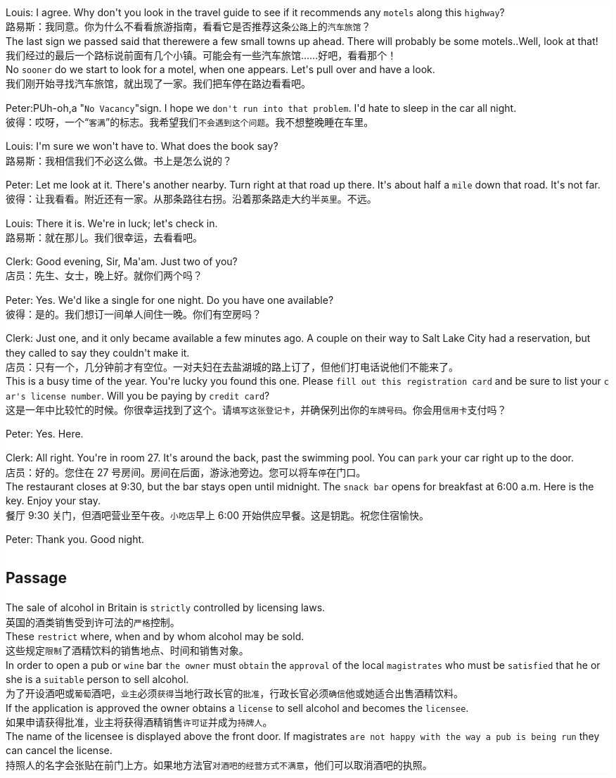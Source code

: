 Louis: I agree. Why don't you look in the travel guide to see if it recommends any `motels` along this `highway`?  
路易斯：我同意。你为什么不看看旅游指南，看看它是否推荐这条`公路`上的`汽车旅馆`？  
The last sign we passed said that therewere a few small towns up ahead. There will probably be some motels..Well, look at that!  
我们经过的最后一个路标说前面有几个小镇。可能会有一些汽车旅馆……好吧，看看那个！  
No `sooner` do we start to look for a motel, when one appears. Let's pull over and have a look.  
我们刚开始寻找汽车旅馆，就出现了一家。我们把车停在路边看看吧。

Peter:PUh-oh,a "`No Vacancy`"sign. I hope we `don't run into that problem`. I'd hate to sleep in the car all night.  
彼得：哎呀，一个“`客满`”的标志。我希望我们`不会遇到这个问题`。我不想整晚睡在车里。

Louis: I'm sure we won't have to. What does the book say?  
路易斯：我相信我们不必这么做。书上是怎么说的？

Peter: Let me look at it. There's another nearby. Turn right at that road up there. It's about half a `mile` down that road. It's not far.  
彼得：让我看看。附近还有一家。从那条路往右拐。沿着那条路走大约半`英里`。不远。

Louis: There it is. We're in luck; let's check in.  
路易斯：就在那儿。我们很幸运，去看看吧。

Clerk: Good evening, Sir, Ma'am. Just two of you?  
店员：先生、女士，晚上好。就你们两个吗？

Peter: Yes. We'd like a single for one night. Do you have one available?  
彼得：是的。我们想订一间单人间住一晚。你们有空房吗？

Clerk: Just one, and it only became available a few minutes ago. A couple on their way to Salt Lake City had a reservation, but they called to say they couldn't make it.  
店员：只有一个，几分钟前才有空位。一对夫妇在去盐湖城的路上订了，但他们打电话说他们不能来了。  
This is a busy time of the year. You're lucky you found this one. Please `fill out this registration card` and be sure to list your `car's license number`. Will you be paying by `credit card`?  
这是一年中比较忙的时候。你很幸运找到了这个。请`填写这张登记卡`，并确保列出你的`车牌号码`。你会用`信用卡`支付吗？

Peter: Yes. Here.

Clerk: All right. You're in room 27. It's around the back, past the swimming pool. You can `park` your car right up to the door.  
店员：好的。您住在 27 号房间。房间在后面，游泳池旁边。您可以将车`停`在门口。  
The restaurant closes at 9:30, but the bar stays open until midnight. The `snack bar` opens for breakfast at 6:00 a.m. Here is the key. Enjoy your stay.  
餐厅 9:30 关门，但酒吧营业至午夜。`小吃店`早上 6:00 开始供应早餐。这是钥匙。祝您住宿愉快。

Peter: Thank you. Good night.

## Passage

The sale of alcohol in Britain is `strictly` controlled by licensing laws.  
英国的酒类销售受到许可法的`严格`控制。  
These `restrict` where, when and by whom alcohol may be sold.  
这些规定`限制`了酒精饮料的销售地点、时间和销售对象。  
In order to open a pub or `wine` bar `the owner` must `obtain` the `approval` of the local `magistrates` who must be `satisfied` that he or she is a `suitable` person to sell alcohol.  
为了开设酒吧或`葡萄`酒吧，`业主`必须`获得`当地行政长官的`批准`，行政长官必须`确信`他或她适合出售酒精饮料。  
If the application is approved the owner obtains a `license` to sell alcohol and becomes the `licensee`.  
如果申请获得批准，业主将获得酒精销售`许可证`并成为`持牌人`。  
The name of the licensee is displayed above the front door. If magistrates `are not happy with the way a pub is being run` they can cancel the license.  
持照人的名字会张贴在前门上方。如果地方法官`对酒吧的经营方式不满意`，他们可以取消酒吧的执照。
